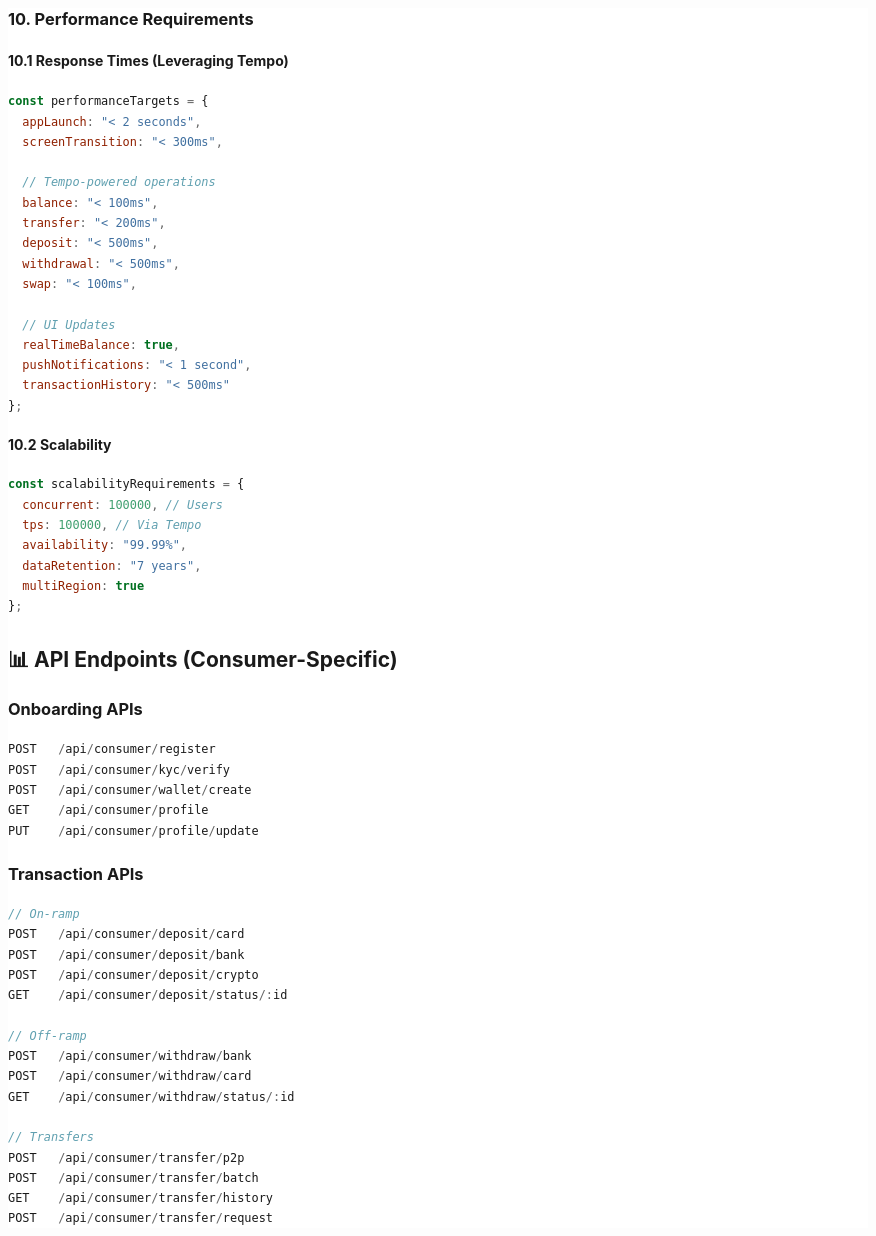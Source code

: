 ### 10. Performance Requirements

#### 10.1 Response Times (Leveraging Tempo)
```javascript
const performanceTargets = {
  appLaunch: "< 2 seconds",
  screenTransition: "< 300ms",

  // Tempo-powered operations
  balance: "< 100ms",
  transfer: "< 200ms",
  deposit: "< 500ms",
  withdrawal: "< 500ms",
  swap: "< 100ms",

  // UI Updates
  realTimeBalance: true,
  pushNotifications: "< 1 second",
  transactionHistory: "< 500ms"
};
```

#### 10.2 Scalability
```javascript
const scalabilityRequirements = {
  concurrent: 100000, // Users
  tps: 100000, // Via Tempo
  availability: "99.99%",
  dataRetention: "7 years",
  multiRegion: true
};
```

## 📊 API Endpoints (Consumer-Specific)

### Onboarding APIs
```javascript
POST   /api/consumer/register
POST   /api/consumer/kyc/verify
POST   /api/consumer/wallet/create
GET    /api/consumer/profile
PUT    /api/consumer/profile/update
```

### Transaction APIs
```javascript
// On-ramp
POST   /api/consumer/deposit/card
POST   /api/consumer/deposit/bank
POST   /api/consumer/deposit/crypto
GET    /api/consumer/deposit/status/:id

// Off-ramp
POST   /api/consumer/withdraw/bank
POST   /api/consumer/withdraw/card
GET    /api/consumer/withdraw/status/:id

// Transfers
POST   /api/consumer/transfer/p2p
POST   /api/consumer/transfer/batch
GET    /api/consumer/transfer/history
POST   /api/consumer/transfer/request

```